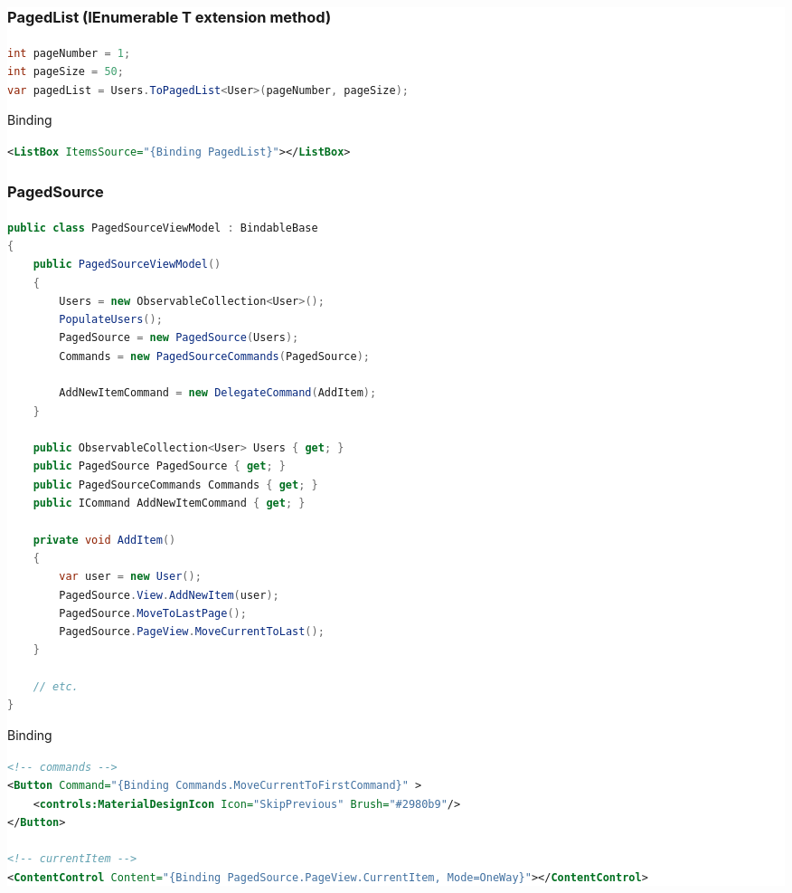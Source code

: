 ### PagedList (IEnumerable T extension method)

```cs
int pageNumber = 1;
int pageSize = 50;
var pagedList = Users.ToPagedList<User>(pageNumber, pageSize);
```

Binding

```xml
<ListBox ItemsSource="{Binding PagedList}"></ListBox>
```

### PagedSource

```cs
public class PagedSourceViewModel : BindableBase
{
    public PagedSourceViewModel()
    {
        Users = new ObservableCollection<User>();
        PopulateUsers();
        PagedSource = new PagedSource(Users);
        Commands = new PagedSourceCommands(PagedSource);

        AddNewItemCommand = new DelegateCommand(AddItem);
    }

    public ObservableCollection<User> Users { get; }
    public PagedSource PagedSource { get; }
    public PagedSourceCommands Commands { get; }
    public ICommand AddNewItemCommand { get; }

    private void AddItem()
    {
        var user = new User();
        PagedSource.View.AddNewItem(user);
        PagedSource.MoveToLastPage();
        PagedSource.PageView.MoveCurrentToLast();
    }

    // etc.
}
```

Binding

```xml
<!-- commands -->
<Button Command="{Binding Commands.MoveCurrentToFirstCommand}" >
    <controls:MaterialDesignIcon Icon="SkipPrevious" Brush="#2980b9"/>
</Button>

<!-- currentItem -->
<ContentControl Content="{Binding PagedSource.PageView.CurrentItem, Mode=OneWay}"></ContentControl>
```
